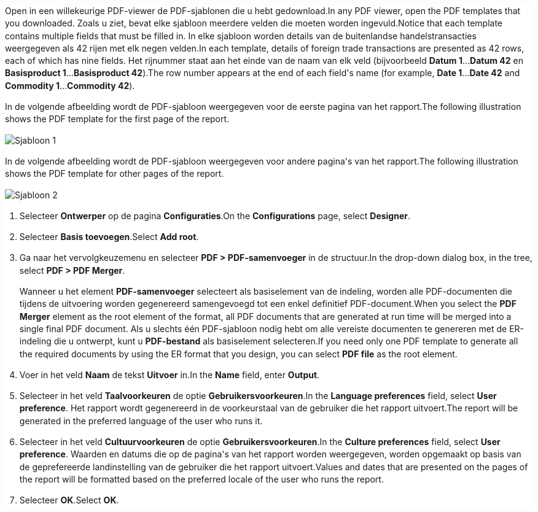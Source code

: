 <span data-ttu-id="9cbac-174">Open in een willekeurige PDF-viewer de PDF-sjablonen die u hebt gedownload.</span><span class="sxs-lookup"><span data-stu-id="9cbac-174">In any PDF viewer, open the PDF templates that you downloaded.</span></span> <span data-ttu-id="9cbac-175">Zoals u ziet, bevat elke sjabloon meerdere velden die moeten worden ingevuld.</span><span class="sxs-lookup"><span data-stu-id="9cbac-175">Notice that each template contains multiple fields that must be filled in.</span></span> <span data-ttu-id="9cbac-176">In elke sjabloon worden details van de buitenlandse handelstransacties weergegeven als 42 rijen met elk negen velden.</span><span class="sxs-lookup"><span data-stu-id="9cbac-176">In each template, details of foreign trade transactions are presented as 42 rows, each of which has nine fields.</span></span> <span data-ttu-id="9cbac-177">Het rijnummer staat aan het einde van de naam van elk veld (bijvoorbeeld **Datum 1**...**Datum 42** en **Basisproduct 1**...**Basisproduct 42**).</span><span class="sxs-lookup"><span data-stu-id="9cbac-177">The row number appears at the end of each field's name (for example, **Date 1**…**Date 42** and **Commodity 1**…**Commodity 42**).</span></span>

<span data-ttu-id="9cbac-178">In de volgende afbeelding wordt de PDF-sjabloon weergegeven voor de eerste pagina van het rapport.</span><span class="sxs-lookup"><span data-stu-id="9cbac-178">The following illustration shows the PDF template for the first page of the report.</span></span>

![Sjabloon 1](media/rcs-ger-filloutpdf-template1.png)

<span data-ttu-id="9cbac-180">In de volgende afbeelding wordt de PDF-sjabloon weergegeven voor andere pagina's van het rapport.</span><span class="sxs-lookup"><span data-stu-id="9cbac-180">The following illustration shows the PDF template for other pages of the report.</span></span>

![Sjabloon 2](media/rcs-ger-filloutpdf-template2.png)

1. <span data-ttu-id="9cbac-182">Selecteer **Ontwerper** op de pagina **Configuraties**.</span><span class="sxs-lookup"><span data-stu-id="9cbac-182">On the **Configurations** page, select **Designer**.</span></span>
2. <span data-ttu-id="9cbac-183">Selecteer **Basis toevoegen**.</span><span class="sxs-lookup"><span data-stu-id="9cbac-183">Select **Add root**.</span></span>
3. <span data-ttu-id="9cbac-184">Ga naar het vervolgkeuzemenu en selecteer **PDF \> PDF-samenvoeger** in de structuur.</span><span class="sxs-lookup"><span data-stu-id="9cbac-184">In the drop-down dialog box, in the tree, select **PDF \> PDF Merger**.</span></span>

    <span data-ttu-id="9cbac-185">Wanneer u het element **PDF-samenvoeger** selecteert als basiselement van de indeling, worden alle PDF-documenten die tijdens de uitvoering worden gegenereerd samengevoegd tot een enkel definitief PDF-document.</span><span class="sxs-lookup"><span data-stu-id="9cbac-185">When you select the **PDF Merger** element as the root element of the format, all PDF documents that are generated at run time will be merged into a single final PDF document.</span></span> <span data-ttu-id="9cbac-186">Als u slechts één PDF-sjabloon nodig hebt om alle vereiste documenten te genereren met de ER-indeling die u ontwerpt, kunt u **PDF-bestand** als basiselement selecteren.</span><span class="sxs-lookup"><span data-stu-id="9cbac-186">If you need only one PDF template to generate all the required documents by using the ER format that you design, you can select **PDF file** as the root element.</span></span>

4. <span data-ttu-id="9cbac-187">Voer in het veld **Naam** de tekst **Uitvoer** in.</span><span class="sxs-lookup"><span data-stu-id="9cbac-187">In the **Name** field, enter **Output**.</span></span>
5. <span data-ttu-id="9cbac-188">Selecteer in het veld **Taalvoorkeuren** de optie **Gebruikersvoorkeuren**.</span><span class="sxs-lookup"><span data-stu-id="9cbac-188">In the **Language preferences** field, select **User preference**.</span></span> <span data-ttu-id="9cbac-189">Het rapport wordt gegenereerd in de voorkeurstaal van de gebruiker die het rapport uitvoert.</span><span class="sxs-lookup"><span data-stu-id="9cbac-189">The report will be generated in the preferred language of the user who runs it.</span></span>
6. <span data-ttu-id="9cbac-190">Selecteer in het veld **Cultuurvoorkeuren** de optie **Gebruikersvoorkeuren**.</span><span class="sxs-lookup"><span data-stu-id="9cbac-190">In the **Culture preferences** field, select **User preference**.</span></span> <span data-ttu-id="9cbac-191">Waarden en datums die op de pagina's van het rapport worden weergegeven, worden opgemaakt op basis van de geprefereerde landinstelling van de gebruiker die het rapport uitvoert.</span><span class="sxs-lookup"><span data-stu-id="9cbac-191">Values and dates that are presented on the pages of the report will be formatted based on the preferred locale of the user who runs the report.</span></span>
7. <span data-ttu-id="9cbac-192">Selecteer **OK**.</span><span class="sxs-lookup"><span data-stu-id="9cbac-192">Select **OK**.</span></span>